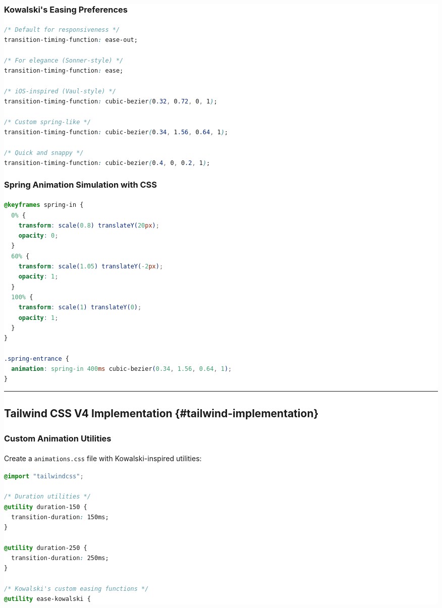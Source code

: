 ### Kowalski's Easing Preferences

```css
/* Default for responsiveness */
transition-timing-function: ease-out;

/* For elegance (Sonner-style) */
transition-timing-function: ease;

/* iOS-inspired (Vaul-style) */
transition-timing-function: cubic-bezier(0.32, 0.72, 0, 1);

/* Custom spring-like */
transition-timing-function: cubic-bezier(0.34, 1.56, 0.64, 1);

/* Quick and snappy */
transition-timing-function: cubic-bezier(0.4, 0, 0.2, 1);
```

### Spring Animation Simulation with CSS

```css
@keyframes spring-in {
  0% {
    transform: scale(0.8) translateY(20px);
    opacity: 0;
  }
  60% {
    transform: scale(1.05) translateY(-2px);
    opacity: 1;
  }
  100% {
    transform: scale(1) translateY(0);
    opacity: 1;
  }
}

.spring-entrance {
  animation: spring-in 400ms cubic-bezier(0.34, 1.56, 0.64, 1);
}
```

---

## Tailwind CSS V4 Implementation {#tailwind-implementation}

### Custom Animation Utilities

Create a `animations.css` file with Kowalski-inspired utilities:

```css
@import "tailwindcss";

/* Duration utilities */
@utility duration-150 {
  transition-duration: 150ms;
}

@utility duration-250 {
  transition-duration: 250ms;
}

/* Kowalski's custom easing functions */
@utility ease-kowalski {
```